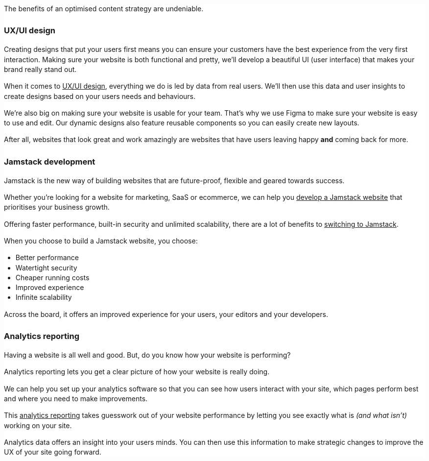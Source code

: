 The benefits of an optimised content strategy are undeniable.

### UX/UI design

Creating designs that put your users first means you can ensure your customers have the best experience from the very first interaction. Making sure your website is both functional and pretty, we’ll develop a beautiful UI (user interface) that makes your brand really stand out.

When it comes to [UX/UI design](https://skyward.digital/services/ui-ux-design), everything we do is led by data from real users. We’ll then use this data and user insights to create designs based on your users needs and behaviours.

We’re also big on making sure your website is usable for your team. That’s why we use Figma to make sure your website is easy to use and edit. Our dynamic designs also feature reusable components so you can easily create new layouts.

After all, websites that look great and work amazingly are websites that have users leaving happy **and** coming back for more.

### Jamstack development

Jamstack is the new way of building websites that are future-proof, flexible and geared towards success.

Whether you’re looking for a website for marketing, SaaS or ecommerce, we can help you [develop a Jamstack website](https://skyward.digital/services/jamstack-development) that prioritises your business growth.

Offering faster performance, built-in security and unlimited scalability, there are a lot of benefits to [switching to Jamstack](https://skyward.digital/blog/what-is-jamstack).

When you choose to build a Jamstack website, you choose:

- Better performance
- Watertight security
- Cheaper running costs
- Improved experience
- Infinite scalability

Across the board, it offers an improved experience for your users, your editors and your developers.

### Analytics reporting

Having a website is all well and good. But, do you know how your website is performing?

Analytics reporting lets you get a clear picture of how your website is really doing.

We can help you set up your analytics software so that you can see how users interact with your site, which pages perform best and where you need to make improvements.

This [analytics reporting](https://skyward.digital/services/analytics-reporting) takes guesswork out of your website performance by letting you see exactly what is _(and what isn’t)_ working on your site.

Analytics data offers an insight into your users minds. You can then use this information to make strategic changes to improve the UX of your site going forward.
